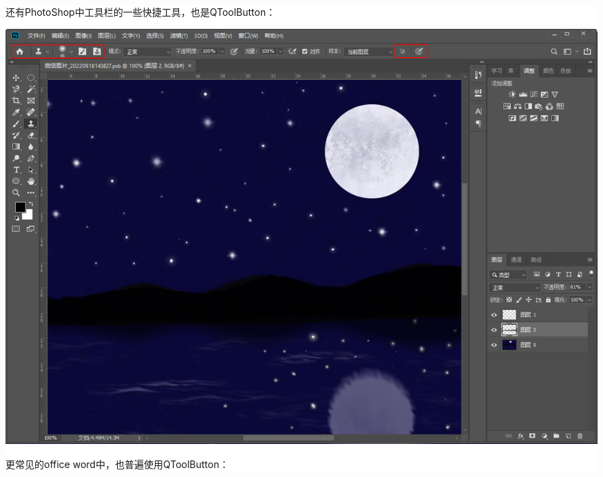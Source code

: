 还有PhotoShop中工具栏的一些快捷工具，也是QToolButton：

![2022-09-24-09-28-02](img/2022-09-24-09-28-02.png)

更常见的office word中，也普遍使用QToolButton：
